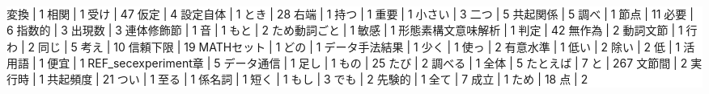 変換 | 1
相関 | 1
受け | 47
仮定 | 4
設定自体 | 1
とき | 28
右端 | 1
持つ | 1
重要 | 1
小さい | 3
二つ | 5
共起関係 | 5
調べ | 1
節点 | 11
必要 | 6
指数的 | 3
出現数 | 3
連体修飾節 | 1
音 | 1
もと | 2
ため動詞ごと | 1
敏感 | 1
形態素構文意味解析 | 1
判定 | 42
無作為 | 2
動詞文節 | 1
行わ | 2
同じ | 5
考え | 10
信頼下限 | 19
MATHセット | 1
どの | 1
データ手法結果 | 1
少く | 1
使っ | 2
有意水準 | 1
低い | 2
除い | 2
低 | 1
活用語 | 1
便宜 | 1
REF_secexperiment章 | 5
データ通信 | 1
足し | 1
もの | 25
たび | 2
調べる | 1
全体 | 5
たとえば | 7
と | 267
文節間 | 2
実行時 | 1
共起頻度 | 21
つい | 1
至る | 1
係名詞 | 1
短く | 1
もし | 3
でも | 2
先験的 | 1
全て | 7
成立 | 1
ため | 18
点 | 2